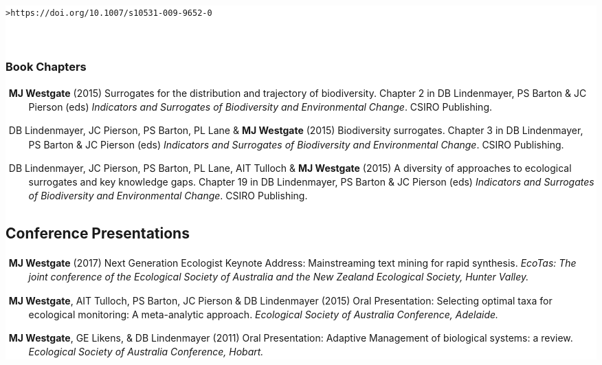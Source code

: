     >https://doi.org/10.1007/s10531-009-9652-0
  </a>
  <span style="margin-left: 2.5em">
    <a href="/assets/docs/pubs/2009_Felton_BiodivCons.pdf"
      target="_blank"
      title="Westgate et al. 2012 PDF">
        <i class="fa fa-file-pdf-o fa-lg" style="color:#727272"></i>
    </a>
  </span>
  <span
    style="margin-left: 1.5em"
    data-badge-popover="right"
    data-badge-type="4"
    class='altmetric-embed'
    data-doi="10.1007/s10531-009-9652-0">
  </span>
</p>

### Book Chapters
<p style="margin-left: .35in; text-indent: -.3in;">
  <b>MJ Westgate</b> (2015) Surrogates for the distribution and trajectory of biodiversity. Chapter 2 in DB Lindenmayer, PS Barton & JC Pierson (eds) <em>Indicators and Surrogates of Biodiversity and Environmental Change</em>. CSIRO Publishing.
</p>

<p style="margin-left: .35in; text-indent: -.3in;">
  DB Lindenmayer, JC Pierson, PS Barton, PL Lane & <b>MJ Westgate</b> (2015) Biodiversity surrogates. Chapter 3 in DB Lindenmayer, PS Barton & JC Pierson (eds) <em>Indicators and Surrogates of Biodiversity and Environmental Change</em>. CSIRO Publishing.
</p>

<p style="margin-left: .35in; text-indent: -.3in;">
  DB Lindenmayer, JC Pierson, PS Barton, PL Lane, AIT Tulloch & <b>MJ Westgate</b> (2015) A diversity of approaches to ecological surrogates and key knowledge gaps. Chapter 19 in DB Lindenmayer, PS Barton & JC Pierson (eds) <em>Indicators and Surrogates of Biodiversity and Environmental Change</em>. CSIRO Publishing.
</p>

## Conference Presentations
<p style="margin-left: .35in; text-indent: -.3in;">
  <b>MJ Westgate</b> (2017) Next Generation Ecologist Keynote Address: Mainstreaming text mining for rapid synthesis. <em>EcoTas: The joint conference of the Ecological Society of Australia and the New Zealand Ecological Society, Hunter Valley.</em>
</p>

<p style="margin-left: .35in; text-indent: -.3in;">
  <b>MJ Westgate</b>, AIT Tulloch, PS Barton, JC Pierson & DB Lindenmayer (2015) Oral Presentation: Selecting optimal taxa for ecological monitoring: A meta-analytic approach. <em>Ecological Society of Australia Conference, Adelaide.</em>
</p>

<p style="margin-left: .35in; text-indent: -.3in;">
  <b>MJ Westgate</b>, GE Likens, & DB Lindenmayer (2011) Oral Presentation: Adaptive Management of biological systems: a review. <em>Ecological Society of Australia Conference, Hobart.</em>
</p>
